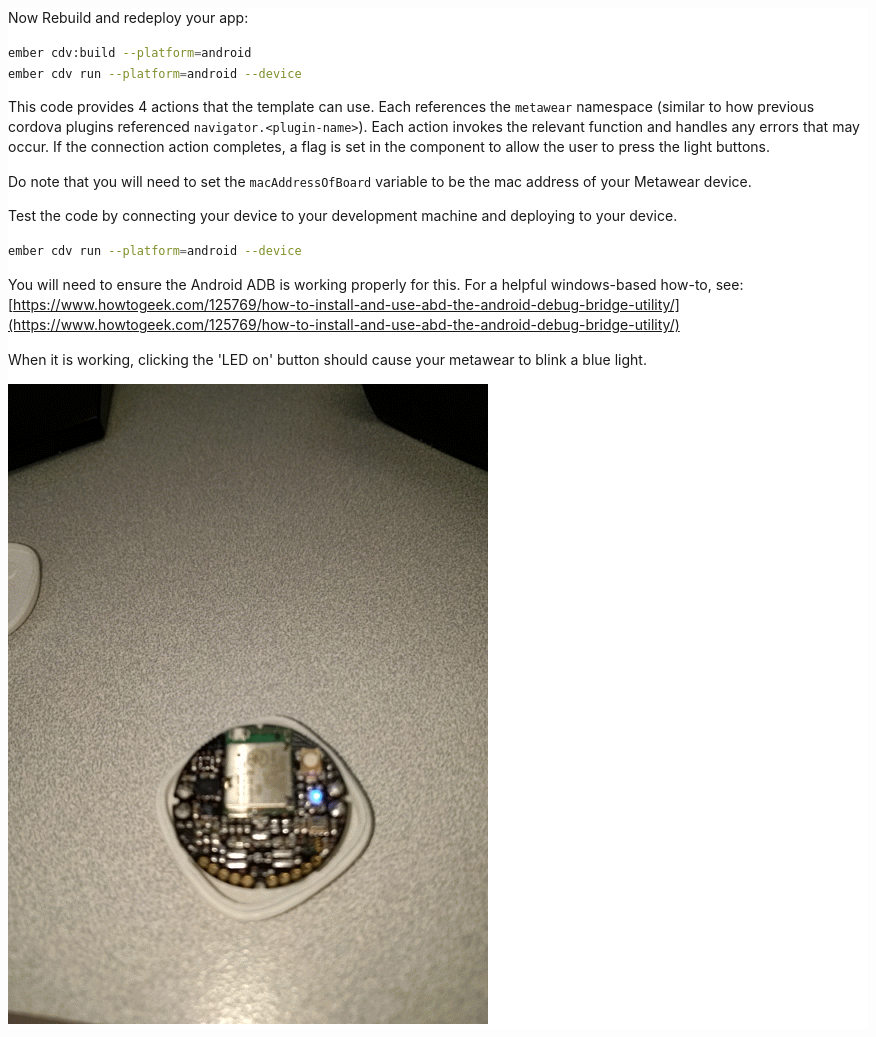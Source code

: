 ```js
```

Now Rebuild and redeploy your app:

```bash
ember cdv:build --platform=android
ember cdv run --platform=android --device
```

This code provides 4 actions that the template can use. Each references the ```metawear``` namespace (similar to how previous cordova plugins referenced ```navigator.<plugin-name>```). Each action invokes the relevant function and handles any errors that may occur. If the connection action completes, a flag is set in the component to allow the user to press the light buttons. 

Do note that you will need to set the ```macAddressOfBoard``` variable to be the mac address of your Metawear device.

Test the code by connecting your device to your development machine and deploying to your device.

```bash
ember cdv run --platform=android --device
```

You will need to ensure the Android ADB is working properly for this. For a helpful windows-based how-to, see: [https://www.howtogeek.com/125769/how-to-install-and-use-abd-the-android-debug-bridge-utility/](https://www.howtogeek.com/125769/how-to-install-and-use-abd-the-android-debug-bridge-utility/)

When it is working, clicking the 'LED on' button should cause your metawear to blink a blue light.

![metawear light](metawear-hybrid/metawear.gif)
